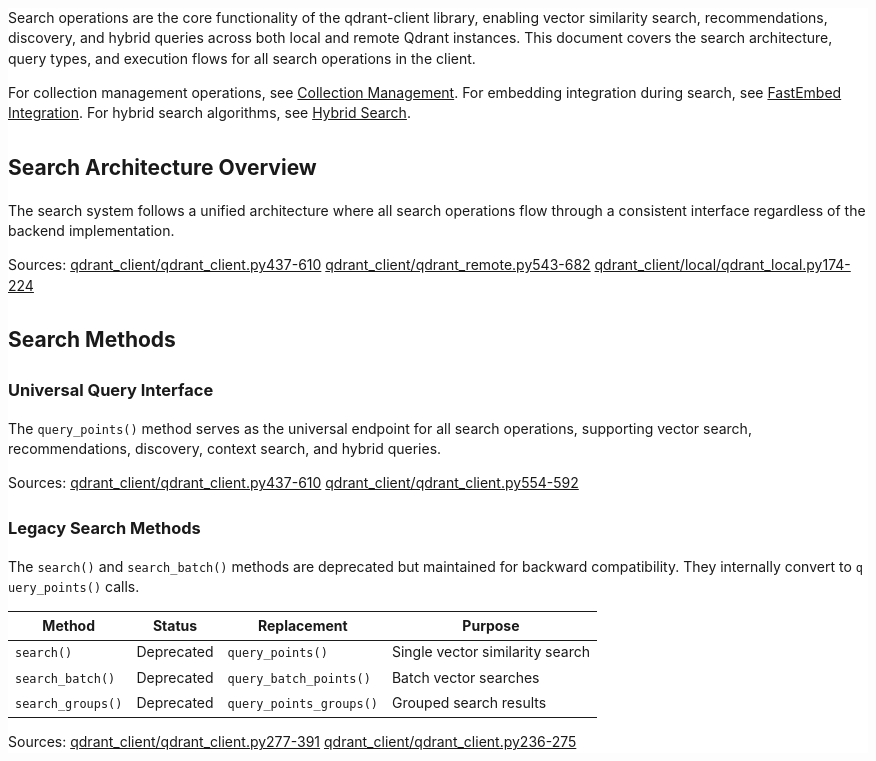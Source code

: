 
Search operations are the core functionality of the qdrant-client library, enabling vector similarity search, recommendations, discovery, and hybrid queries across both local and remote Qdrant instances. This document covers the search architecture, query types, and execution flows for all search operations in the client.

For collection management operations, see [Collection Management](qdrant/qdrant-client/3.2-collection-management.md). For embedding integration during search, see [FastEmbed Integration](qdrant/qdrant-client/4.1-fastembed-integration.md). For hybrid search algorithms, see [Hybrid Search](qdrant/qdrant-client/4.3-hybrid-search.md).

## Search Architecture Overview

The search system follows a unified architecture where all search operations flow through a consistent interface regardless of the backend implementation.

```
```

Sources: [qdrant\_client/qdrant\_client.py437-610](https://github.com/qdrant/qdrant-client/blob/ac6f6cd2/qdrant_client/qdrant_client.py#L437-L610) [qdrant\_client/qdrant\_remote.py543-682](https://github.com/qdrant/qdrant-client/blob/ac6f6cd2/qdrant_client/qdrant_remote.py#L543-L682) [qdrant\_client/local/qdrant\_local.py174-224](https://github.com/qdrant/qdrant-client/blob/ac6f6cd2/qdrant_client/local/qdrant_local.py#L174-L224)

## Search Methods

### Universal Query Interface

The `query_points()` method serves as the universal endpoint for all search operations, supporting vector search, recommendations, discovery, context search, and hybrid queries.

```
```

Sources: [qdrant\_client/qdrant\_client.py437-610](https://github.com/qdrant/qdrant-client/blob/ac6f6cd2/qdrant_client/qdrant_client.py#L437-L610) [qdrant\_client/qdrant\_client.py554-592](https://github.com/qdrant/qdrant-client/blob/ac6f6cd2/qdrant_client/qdrant_client.py#L554-L592)

### Legacy Search Methods

The `search()` and `search_batch()` methods are deprecated but maintained for backward compatibility. They internally convert to `query_points()` calls.

| Method            | Status     | Replacement             | Purpose                         |
| ----------------- | ---------- | ----------------------- | ------------------------------- |
| `search()`        | Deprecated | `query_points()`        | Single vector similarity search |
| `search_batch()`  | Deprecated | `query_batch_points()`  | Batch vector searches           |
| `search_groups()` | Deprecated | `query_points_groups()` | Grouped search results          |

Sources: [qdrant\_client/qdrant\_client.py277-391](https://github.com/qdrant/qdrant-client/blob/ac6f6cd2/qdrant_client/qdrant_client.py#L277-L391) [qdrant\_client/qdrant\_client.py236-275](https://github.com/qdrant/qdrant-client/blob/ac6f6cd2/qdrant_client/qdrant_client.py#L236-L275)
